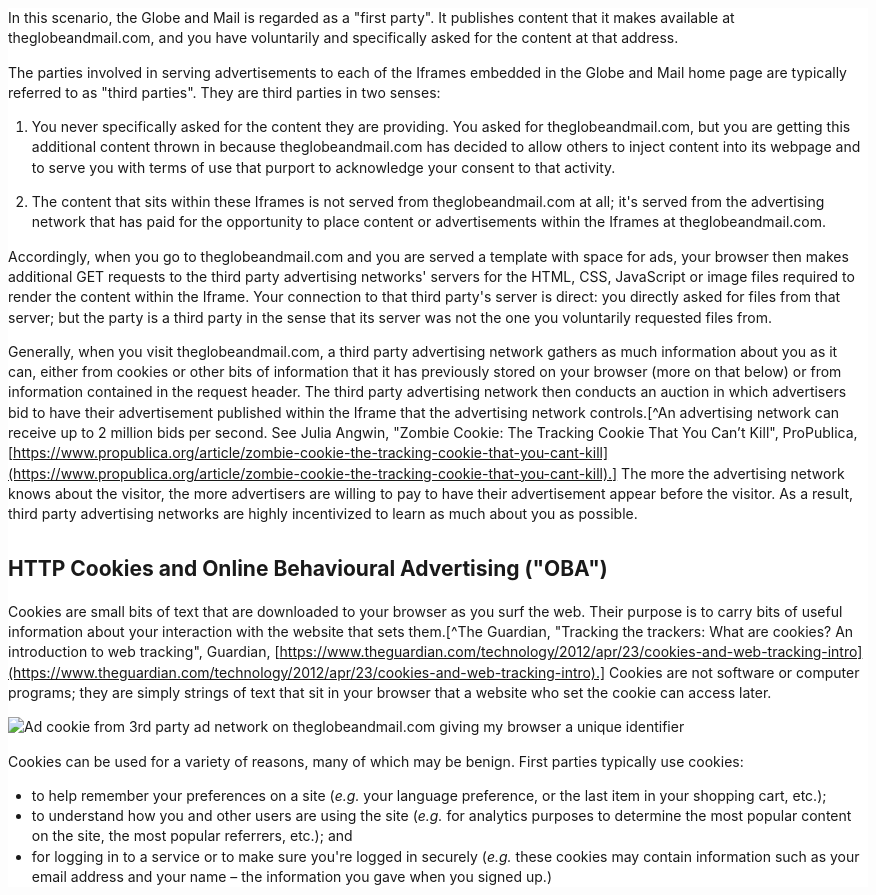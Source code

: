 In this scenario, the Globe and Mail is regarded as a "first party". It publishes content that it makes available at theglobeandmail.com, and you have voluntarily and specifically asked for the content at that address.

The parties involved in serving advertisements to each of the Iframes embedded in the Globe and Mail home page are typically referred to as "third parties". They are third parties in two senses:

1. You never specifically asked for the content they are providing. You asked for theglobeandmail.com, but you are getting this additional content thrown in because theglobeandmail.com has decided to allow others to inject content into its webpage and to serve you with terms of use that purport to acknowledge your consent to that activity.

2. The content that sits within these Iframes is not served from theglobeandmail.com at all; it's served from the advertising network that has paid for the opportunity to place content or advertisements within the Iframes at theglobeandmail.com.

Accordingly, when you go to theglobeandmail.com and you are served a template with space for ads, your browser then makes additional GET requests to the third party advertising networks' servers for the HTML, CSS, JavaScript or image files required to render the content within the Iframe. Your connection to that third party's server is direct: you directly asked for files from that server; but the party is a third party in the sense that its server was not the one you voluntarily requested files from.

Generally, when you visit theglobeandmail.com, a third party advertising network gathers as much information about you as it can, either from cookies or other bits of information that it has previously stored on your browser (more on that below) or from information contained in the request header. The third party advertising network then conducts an auction in which advertisers bid to have their advertisement published within the Iframe that the advertising network controls.[^An advertising network can receive up to 2 million bids per second. See Julia Angwin, "Zombie Cookie: The Tracking Cookie That You Can’t Kill", ProPublica, [https://www.propublica.org/article/zombie-cookie-the-tracking-cookie-that-you-cant-kill](https://www.propublica.org/article/zombie-cookie-the-tracking-cookie-that-you-cant-kill).] The more the advertising network knows about the visitor, the more advertisers are willing to pay to have their advertisement appear before the visitor. As a result, third party advertising networks are highly incentivized to learn as much about you as possible.

## HTTP Cookies and Online Behavioural Advertising ("OBA")

Cookies are small bits of text that are downloaded to your browser as you surf the web. Their purpose is to carry bits of useful information about your interaction with the website that sets them.[^The Guardian, "Tracking the trackers: What are cookies? An introduction to web tracking", Guardian, [https://www.theguardian.com/technology/2012/apr/23/cookies-and-web-tracking-intro](https://www.theguardian.com/technology/2012/apr/23/cookies-and-web-tracking-intro).] Cookies are not software or computer programs; they are simply strings of text that sit in your browser that a website who set the cookie can access later.

![*Ad cookie from 3rd party ad network on theglobeandmail.com giving my browser a unique identifier*](images/ss3.png)

Cookies can be used for a variety of reasons, many of which may be benign. First parties typically use cookies:

- to help remember your preferences on a site (*e.g.* your language preference, or the last item in your shopping cart, etc.);
- to understand how you and other users are using the site
(*e.g.* for analytics purposes to determine the most popular content on the site, the most popular referrers, etc.); and
- for logging in to a service or to make sure you're logged in securely (*e.g.* these cookies may contain information such as your email address and your name – the information you gave when you signed up.)
